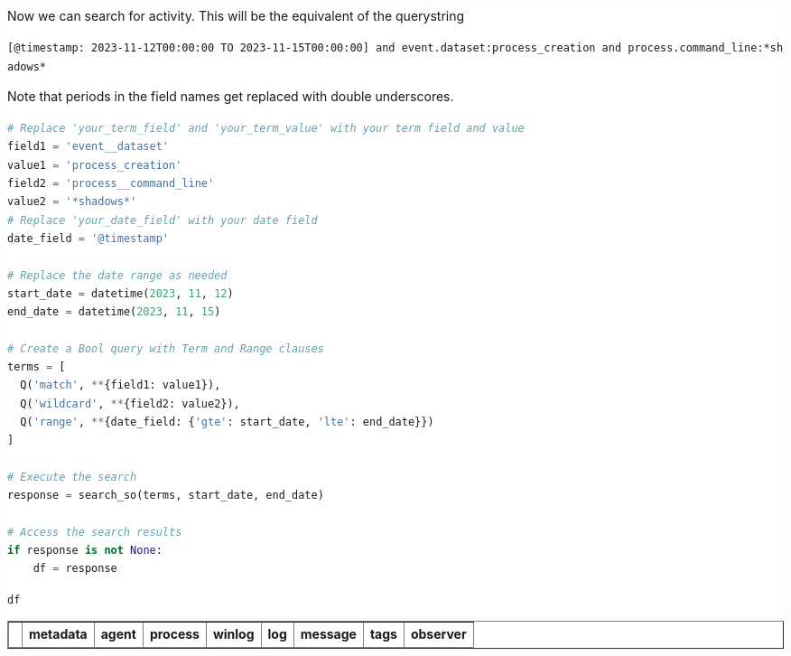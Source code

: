 

Now we can search for activity. This will be the equivalent of the querystring
```
[@timestamp: 2023-11-12T00:00:00 TO 2023-11-15T00:00:00] and event.dataset:process_creation and process.command_line:*shadows*
```
Note that periods in the field names get replaced with double underscores.

```python
# Replace 'your_term_field' and 'your_term_value' with your term field and value
field1 = 'event__dataset'
value1 = 'process_creation'
field2 = 'process__command_line'
value2 = '*shadows*'
# Replace 'your_date_field' with your date field
date_field = '@timestamp'

# Replace the date range as needed
start_date = datetime(2023, 11, 12)
end_date = datetime(2023, 11, 15)

# Create a Bool query with Term and Range clauses
terms = [
  Q('match', **{field1: value1}),
  Q('wildcard', **{field2: value2}),
  Q('range', **{date_field: {'gte': start_date, 'lte': end_date}})
]

# Execute the search
response = search_so(terms, start_date, end_date)

# Access the search results
if response is not None:
    df = response
```


```python
df
```


<div>
<style scoped>
    .dataframe tbody tr th:only-of-type {
        vertical-align: middle;
    }

    .dataframe tbody tr th {
        vertical-align: top;
    }

    .dataframe thead th {
        text-align: right;
    }
</style>
<table border="1" class="dataframe">
  <thead>
    <tr style="text-align: right;">
      <th></th>
      <th>metadata</th>
      <th>agent</th>
      <th>process</th>
      <th>winlog</th>
      <th>log</th>
      <th>message</th>
      <th>tags</th>
      <th>observer</th>